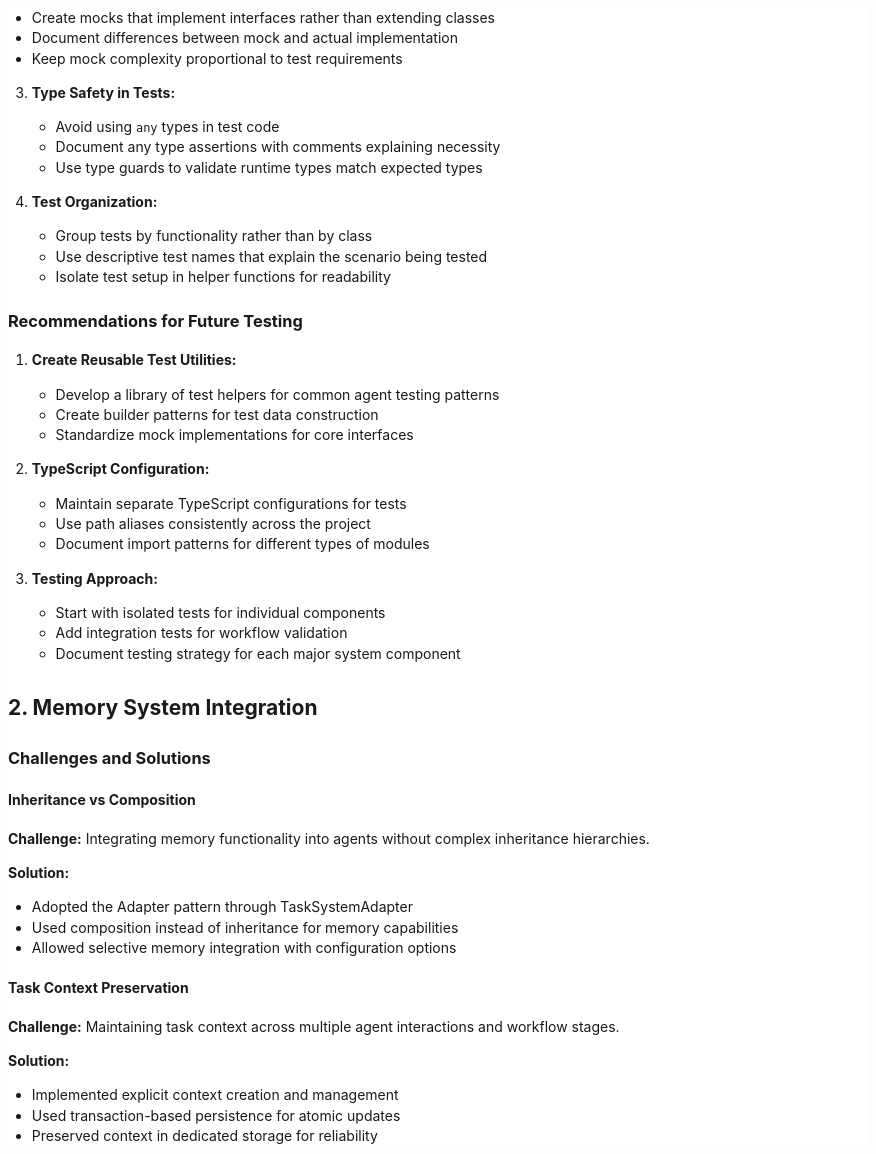    - Create mocks that implement interfaces rather than extending classes
   - Document differences between mock and actual implementation
   - Keep mock complexity proportional to test requirements

3. **Type Safety in Tests:**

   - Avoid using `any` types in test code
   - Document any type assertions with comments explaining necessity
   - Use type guards to validate runtime types match expected types

4. **Test Organization:**
   - Group tests by functionality rather than by class
   - Use descriptive test names that explain the scenario being tested
   - Isolate test setup in helper functions for readability

### Recommendations for Future Testing

1. **Create Reusable Test Utilities:**

   - Develop a library of test helpers for common agent testing patterns
   - Create builder patterns for test data construction
   - Standardize mock implementations for core interfaces

2. **TypeScript Configuration:**

   - Maintain separate TypeScript configurations for tests
   - Use path aliases consistently across the project
   - Document import patterns for different types of modules

3. **Testing Approach:**
   - Start with isolated tests for individual components
   - Add integration tests for workflow validation
   - Document testing strategy for each major system component

## 2. Memory System Integration

### Challenges and Solutions

#### Inheritance vs Composition

**Challenge:** Integrating memory functionality into agents without complex inheritance hierarchies.

**Solution:**

- Adopted the Adapter pattern through TaskSystemAdapter
- Used composition instead of inheritance for memory capabilities
- Allowed selective memory integration with configuration options

#### Task Context Preservation

**Challenge:** Maintaining task context across multiple agent interactions and workflow stages.

**Solution:**

- Implemented explicit context creation and management
- Used transaction-based persistence for atomic updates
- Preserved context in dedicated storage for reliability
